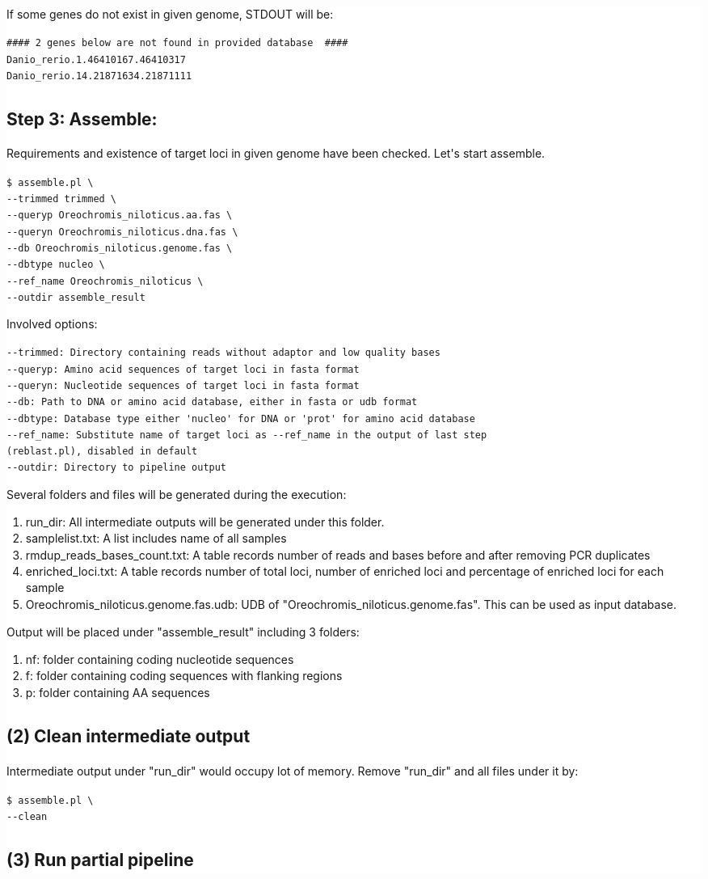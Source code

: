 If some genes do not exist in given genome, STDOUT will be:

	#### 2 genes below are not found in provided database  ####
	Danio_rerio.1.46410167.46410317
	Danio_rerio.14.21871634.21871111

## Step 3: Assemble:
Requirements and existence of target loci in given genome have been checked. Let's start assemble.

	$ assemble.pl \
	--trimmed trimmed \
	--queryp Oreochromis_niloticus.aa.fas \
	--queryn Oreochromis_niloticus.dna.fas \
	--db Oreochromis_niloticus.genome.fas \
	--dbtype nucleo \
	--ref_name Oreochromis_niloticus \
	--outdir assemble_result 
	
Involved options:

	--trimmed: Directory containing reads without adaptor and low quality bases
	--queryp: Amino acid sequences of target loci in fasta format 
	--queryn: Nucleotide sequences of target loci in fasta format 
	--db: Path to DNA or amino acid database, either in fasta or udb format
	--dbtype: Database type either 'nucleo' for DNA or 'prot' for amino acid database
	--ref_name: Substitute name of target loci as --ref_name in the output of last step
	(reblast.pl), disabled in default
	--outdir: Directory to pipeline output

Several folders and files will be generated during the execution:
1) run_dir: All intermediate outputs will be generated under this folder.
2) samplelist.txt: A list includes name of all samples
3) rmdup_reads_bases_count.txt: A table records number of reads and bases before and after
removing PCR duplicates
4) enriched_loci.txt: A table records number of total loci, number of enriched loci and
percentage of enriched loci for each sample
5) Oreochromis_niloticus.genome.fas.udb: UDB of "Oreochromis_niloticus.genome.fas". This 
can be used as input database.

Output will be placed under "assemble_result" including 3 folders:
1) nf: folder containing coding nucleotide sequences
2) f: folder containing coding sequences with flanking regions
3) p: folder containing AA sequences

(2) Clean intermediate output
------------------------

Intermediate output under "run_dir" would occupy lot of memory. Remove "run_dir" and all
files under it by:

	$ assemble.pl \
	--clean


(3) Run partial pipeline
------------------------
